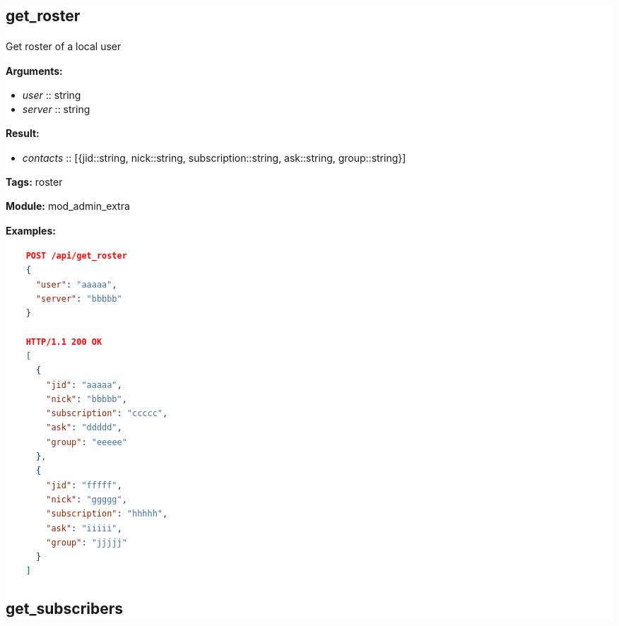 


## get_roster


Get roster of a local user

__Arguments:__

- *user* :: string
- *server* :: string

__Result:__

- *contacts* :: [{jid::string, nick::string, subscription::string, ask::string, group::string}]

__Tags:__
roster 

__Module:__
mod_admin_extra

__Examples:__


~~~ json
    POST /api/get_roster
    {
      "user": "aaaaa",
      "server": "bbbbb"
    }
    
    HTTP/1.1 200 OK
    [
      {
        "jid": "aaaaa",
        "nick": "bbbbb",
        "subscription": "ccccc",
        "ask": "ddddd",
        "group": "eeeee"
      },
      {
        "jid": "fffff",
        "nick": "ggggg",
        "subscription": "hhhhh",
        "ask": "iiiii",
        "group": "jjjjj"
      }
    ]
~~~




## get_subscribers

